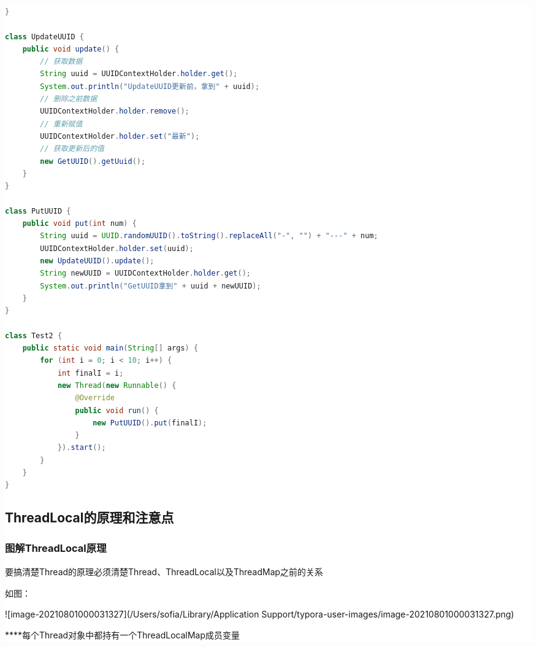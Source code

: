 ```java
}

class UpdateUUID {
    public void update() {
        // 获取数据
        String uuid = UUIDContextHolder.holder.get();
        System.out.println("UpdateUUID更新前，拿到" + uuid);
        // 删除之前数据
        UUIDContextHolder.holder.remove();
        // 重新赋值
        UUIDContextHolder.holder.set("最新");
        // 获取更新后的值
        new GetUUID().getUuid();
    }
}

class PutUUID {
    public void put(int num) {
        String uuid = UUID.randomUUID().toString().replaceAll("-", "") + "---" + num;
        UUIDContextHolder.holder.set(uuid);
        new UpdateUUID().update();
        String newUUID = UUIDContextHolder.holder.get();
        System.out.println("GetUUID拿到" + uuid + newUUID);
    }
}

class Test2 {
    public static void main(String[] args) {
        for (int i = 0; i < 10; i++) {
            int finalI = i;
            new Thread(new Runnable() {
                @Override
                public void run() {
                    new PutUUID().put(finalI);
                }
            }).start();
        }
    }
}
```

## ThreadLocal的原理和注意点

### 图解ThreadLocal原理

要搞清楚Thread的原理必须清楚Thread、ThreadLocal以及ThreadMap之前的关系

如图：

![image-20210801000031327](/Users/sofia/Library/Application Support/typora-user-images/image-20210801000031327.png)

****每个Thread对象中都持有一个ThreadLocalMap成员变量

